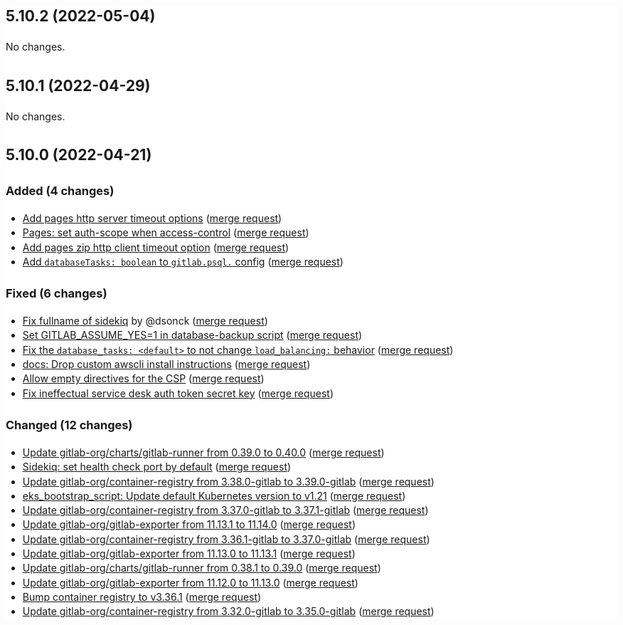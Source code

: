 ## 5.10.2 (2022-05-04)

No changes.

## 5.10.1 (2022-04-29)

No changes.

## 5.10.0 (2022-04-21)

### Added (4 changes)

- [Add pages http server timeout options](gitlab-org/charts/gitlab@5b0882f64abdd677df3271bf138439536f017868) ([merge request](gitlab-org/charts/gitlab!2504))
- [Pages: set auth-scope when access-control](gitlab-org/charts/gitlab@e269539220c1df693dd99d963b8fadcbf105904e) ([merge request](gitlab-org/charts/gitlab!2457))
- [Add pages zip http client timeout option](gitlab-org/charts/gitlab@0559137be04f56ae33d9f789d5c597ef6054bcda) ([merge request](gitlab-org/charts/gitlab!2442))
- [Add `databaseTasks: boolean` to `gitlab.psql.` config](gitlab-org/charts/gitlab@5b525c5dbbb23bfa76635688aa8d8382c3a91274) ([merge request](gitlab-org/charts/gitlab!2450))

### Fixed (6 changes)

- [Fix fullname of sidekiq](gitlab-org/charts/gitlab@30fc64733e55fb24ca275eb1049544fe4bb476f1) by @dsonck ([merge request](gitlab-org/charts/gitlab!2495))
- [Set GITLAB_ASSUME_YES=1 in database-backup script](gitlab-org/charts/gitlab@aea1da17562814583b2e021bb1bf62d607af760f) ([merge request](gitlab-org/charts/gitlab!2492))
- [Fix the `database_tasks: <default>` to not change `load_balancing:` behavior](gitlab-org/charts/gitlab@44c3c828ccc3432cb004219a03b4a707592ee4ef) ([merge request](gitlab-org/charts/gitlab!2480))
- [docs: Drop custom awscli install instructions](gitlab-org/charts/gitlab@ef8f130493cbf640f86b0c97877c52035f0b443c) ([merge request](gitlab-org/charts/gitlab!2472))
- [Allow empty directives for the CSP](gitlab-org/charts/gitlab@bcd7bc9c257e80c949f42869f4126fa2df136daa) ([merge request](gitlab-org/charts/gitlab!2469))
- [Fix ineffectual service desk auth token secret key](gitlab-org/charts/gitlab@0cd15f8ce0aa6e2fa9dd74dab1a2787bdbb54e39) ([merge request](gitlab-org/charts/gitlab!2453))

### Changed (12 changes)

- [Update gitlab-org/charts/gitlab-runner from 0.39.0 to 0.40.0](gitlab-org/charts/gitlab@5ebb3121cbd8bb231851dbc57757c9cdc6413197) ([merge request](gitlab-org/charts/gitlab!2521))
- [Sidekiq: set health check port by default](gitlab-org/charts/gitlab@5d93340fac5c067177fdb1761f518143f087c236) ([merge request](gitlab-org/charts/gitlab!2479))
- [Update gitlab-org/container-registry from 3.38.0-gitlab to 3.39.0-gitlab](gitlab-org/charts/gitlab@a1cd07c72e6fa1b27ba47cc2a6565027bd157e4c) ([merge request](gitlab-org/charts/gitlab!2510))
- [eks_bootstrap_script: Update default Kubernetes version to v1.21](gitlab-org/charts/gitlab@73cbcad37d54d325ea85b254c59961e3e543cc79) ([merge request](gitlab-org/charts/gitlab!2499))
- [Update gitlab-org/container-registry from 3.37.0-gitlab to 3.37.1-gitlab](gitlab-org/charts/gitlab@775548c3377ce985d0a49bb8514048c71e46f720) ([merge request](gitlab-org/charts/gitlab!2497))
- [Update gitlab-org/gitlab-exporter from 11.13.1 to 11.14.0](gitlab-org/charts/gitlab@107f894d6c14066bfcbf9c32e60113b596d53a9e) ([merge request](gitlab-org/charts/gitlab!2498))
- [Update gitlab-org/container-registry from 3.36.1-gitlab to 3.37.0-gitlab](gitlab-org/charts/gitlab@adb5ce914c6853a6ecdf9f3e4fc3e5a980b5edba) ([merge request](gitlab-org/charts/gitlab!2482))
- [Update gitlab-org/gitlab-exporter from 11.13.0 to 11.13.1](gitlab-org/charts/gitlab@4160937ddaa8ac4d8b4958ec2927de836b899e5b) ([merge request](gitlab-org/charts/gitlab!2481))
- [Update gitlab-org/charts/gitlab-runner from 0.38.1 to 0.39.0](gitlab-org/charts/gitlab@2797875754d610a7088a48e5e995833f774ecfe6) ([merge request](gitlab-org/charts/gitlab!2467))
- [Update gitlab-org/gitlab-exporter from 11.12.0 to 11.13.0](gitlab-org/charts/gitlab@89158a9032600900ae8378230d0570a784c75601) ([merge request](gitlab-org/charts/gitlab!2466))
- [Bump container registry to v3.36.1](gitlab-org/charts/gitlab@7c9ca769cc7a6db88a411831c9fc70d48f097899) ([merge request](gitlab-org/charts/gitlab!2461))
- [Update gitlab-org/container-registry from 3.32.0-gitlab to 3.35.0-gitlab](gitlab-org/charts/gitlab@75f4f63175590048b61930297f12fb199025ddda) ([merge request](gitlab-org/charts/gitlab!2458))
